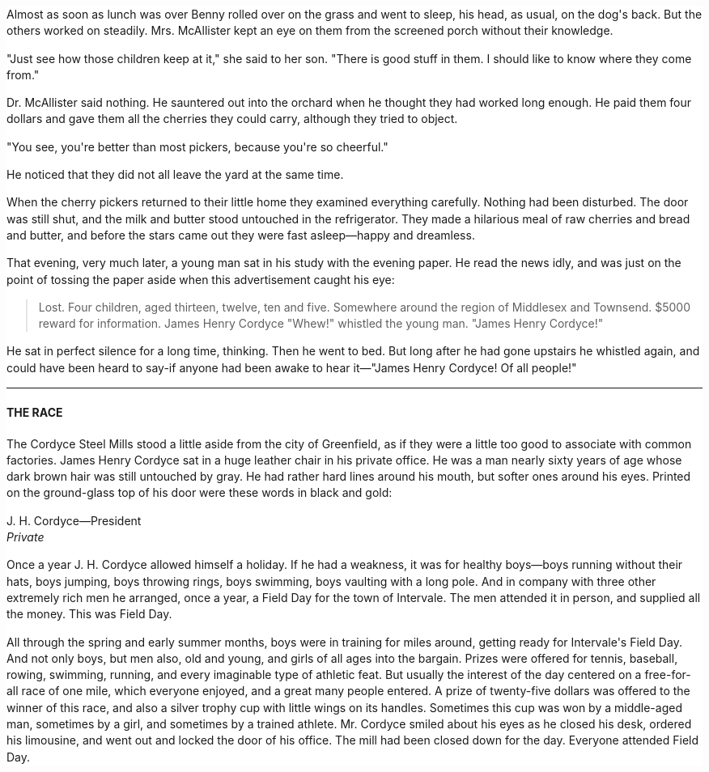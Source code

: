 Almost as soon as lunch was over Benny rolled over on the grass and went to sleep, his head, as usual, on the dog's back. But the others worked on steadily. Mrs. McAllister kept an eye on them from the screened porch without their knowledge.

"Just see how those children keep at it," she said to her son. "There is good stuff in them. I should like to know where they come from."

Dr. McAllister said nothing. He sauntered out into the orchard when he thought they had worked long enough. He paid them four dollars and gave them all the cherries they could carry, although they tried to object.

"You see, you're better than most pickers, because you're so cheerful."

He noticed that they did not all leave the yard at the same time.

When the cherry pickers returned to their little home they examined everything carefully. Nothing had been disturbed. The door was still shut, and the milk and butter stood untouched in the refrigerator. They made a hilarious meal of raw cherries and bread and butter, and before the stars came out they were fast asleep—happy and dreamless.

That evening, very much later, a young man sat in his study with the evening paper. He read the news idly, and was just on the point of tossing the paper aside when this advertisement caught his eye:

> Lost. Four children, aged thirteen, twelve, ten and five. Somewhere around the region of Middlesex and Townsend. $5000 reward for information.
> James Henry Cordyce
"Whew!" whistled the young man. "James Henry Cordyce!"

He sat in perfect silence for a long time, thinking. Then he went to bed. But long after he had gone upstairs he whistled again, and could have been heard to say-if anyone had been awake to hear it—"James Henry Cordyce! Of all people!"

---

#### THE RACE

The Cordyce Steel Mills stood a little aside from the city of Greenfield, as if they were a little too good to associate with common factories. James Henry Cordyce sat in a huge leather chair in his private office. He was a man nearly sixty years of age whose dark brown hair was still untouched by gray. He had rather hard lines around his mouth, but softer ones around his eyes. Printed on the ground-glass top of his door were these words in black and gold:

J. H. Cordyce—President  
_Private_

Once a year J. H. Cordyce allowed himself a holiday. If he had a weakness, it was for healthy boys—boys running without their hats, boys jumping, boys throwing rings, boys swimming, boys vaulting with a long pole. And in company with three other extremely rich men he arranged, once a year, a Field Day for the town of Intervale. The men attended it in person, and supplied all the money. This was Field Day.

All through the spring and early summer months, boys were in training for miles around, getting ready for Intervale's Field Day. And not only boys, but men also, old and young, and girls of all ages into the bargain. Prizes were offered for tennis, baseball, rowing, swimming, running, and every imaginable type of athletic feat. But usually the interest of the day centered on a free-for-all race of one mile, which everyone enjoyed, and a great many people entered. A prize of twenty-five dollars was offered to the winner of this race, and also a silver trophy cup with little wings on its handles. Sometimes this cup was won by a middle-aged man, sometimes by a girl, and sometimes by a trained athlete. Mr. Cordyce smiled about his eyes as he closed his desk, ordered his limousine, and went out and locked the door of his office. The mill had been closed down for the day. Everyone attended Field Day.
